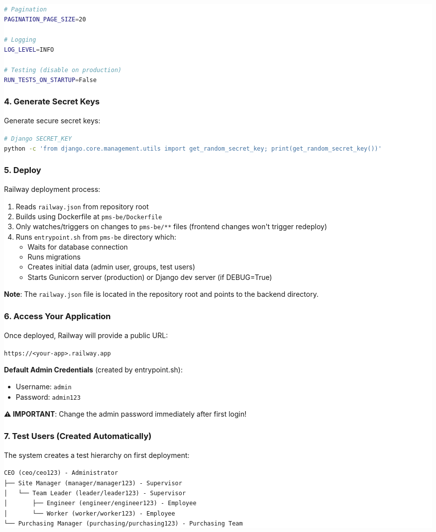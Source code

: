 ```bash
# Pagination
PAGINATION_PAGE_SIZE=20

# Logging
LOG_LEVEL=INFO

# Testing (disable on production)
RUN_TESTS_ON_STARTUP=False
```

### 4. Generate Secret Keys

Generate secure secret keys:
```bash
# Django SECRET_KEY
python -c 'from django.core.management.utils import get_random_secret_key; print(get_random_secret_key())'
```

### 5. Deploy

Railway deployment process:
1. Reads `railway.json` from repository root
2. Builds using Dockerfile at `pms-be/Dockerfile`
3. Only watches/triggers on changes to `pms-be/**` files (frontend changes won't trigger redeploy)
4. Runs `entrypoint.sh` from `pms-be` directory which:
   - Waits for database connection
   - Runs migrations
   - Creates initial data (admin user, groups, test users)
   - Starts Gunicorn server (production) or Django dev server (if DEBUG=True)

**Note**: The `railway.json` file is located in the repository root and points to the backend directory.

### 6. Access Your Application

Once deployed, Railway will provide a public URL:
```
https://<your-app>.railway.app
```

**Default Admin Credentials** (created by entrypoint.sh):
- Username: `admin`
- Password: `admin123`

**⚠️ IMPORTANT**: Change the admin password immediately after first login!

### 7. Test Users (Created Automatically)

The system creates a test hierarchy on first deployment:

```
CEO (ceo/ceo123) - Administrator
├── Site Manager (manager/manager123) - Supervisor
│   └── Team Leader (leader/leader123) - Supervisor
│       ├── Engineer (engineer/engineer123) - Employee
│       └── Worker (worker/worker123) - Employee
└── Purchasing Manager (purchasing/purchasing123) - Purchasing Team
```
